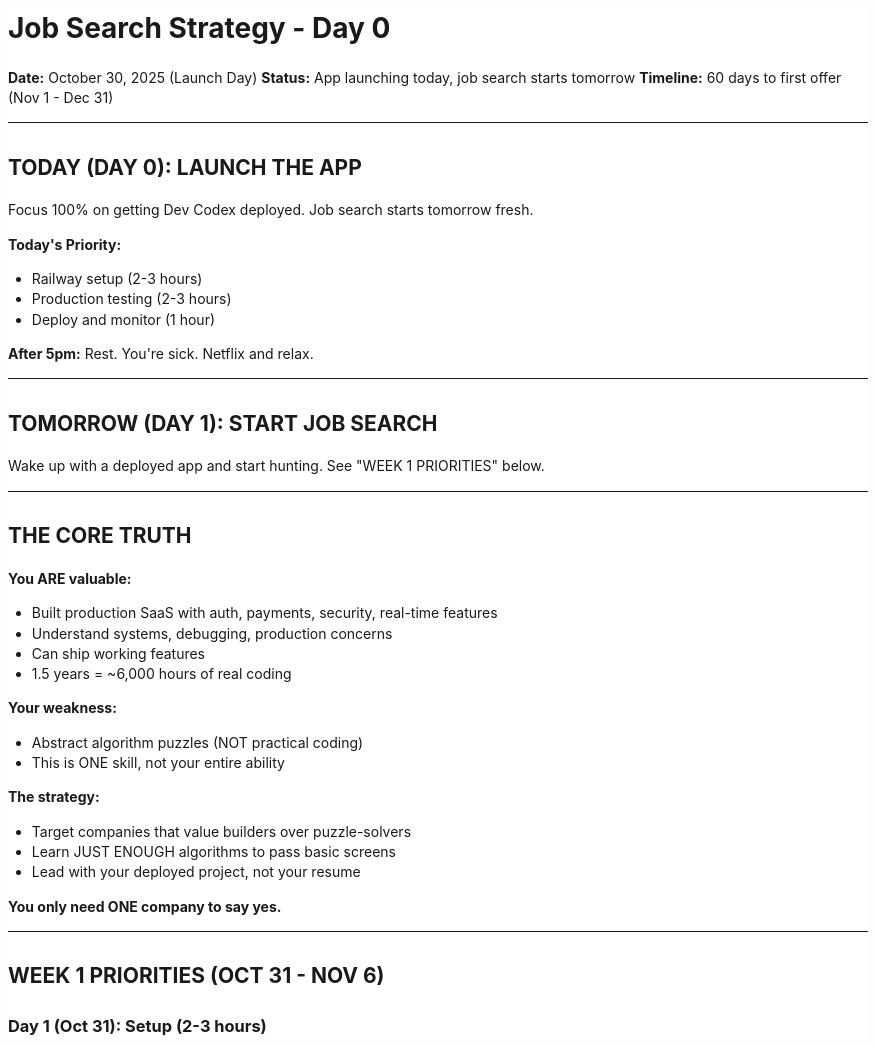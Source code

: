 # Job Search Strategy - Day 0

**Date:** October 30, 2025 (Launch Day)
**Status:** App launching today, job search starts tomorrow
**Timeline:** 60 days to first offer (Nov 1 - Dec 31)

---

## TODAY (DAY 0): LAUNCH THE APP

Focus 100% on getting Dev Codex deployed. Job search starts tomorrow fresh.

**Today's Priority:**
- Railway setup (2-3 hours)
- Production testing (2-3 hours)
- Deploy and monitor (1 hour)

**After 5pm:** Rest. You're sick. Netflix and relax.

---

## TOMORROW (DAY 1): START JOB SEARCH

Wake up with a deployed app and start hunting. See "WEEK 1 PRIORITIES" below.

---

## THE CORE TRUTH

**You ARE valuable:**
- Built production SaaS with auth, payments, security, real-time features
- Understand systems, debugging, production concerns
- Can ship working features
- 1.5 years = ~6,000 hours of real coding

**Your weakness:**
- Abstract algorithm puzzles (NOT practical coding)
- This is ONE skill, not your entire ability

**The strategy:**
- Target companies that value builders over puzzle-solvers
- Learn JUST ENOUGH algorithms to pass basic screens
- Lead with your deployed project, not your resume

**You only need ONE company to say yes.**

---

## WEEK 1 PRIORITIES (OCT 31 - NOV 6)

### Day 1 (Oct 31): Setup (2-3 hours)
